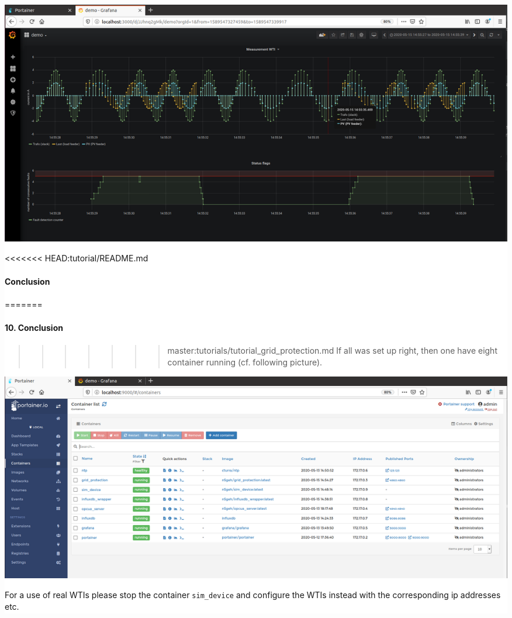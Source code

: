 ![Grafana: dashboard](images/grafana_meas_values.png)

<<<<<<< HEAD:tutorial/README.md
#### Conclusion
=======
#### 10. Conclusion
>>>>>>> master:tutorials/tutorial_grid_protection.md
If all was set up right, then one have eight container running (cf. following picture).

![Portainer: list of running container after finishing this tutorial](images/portainer_finish.png)

For a use of real WTIs please stop the container `sim_device` and configure the WTIs instead with the corresponding ip addresses etc.
